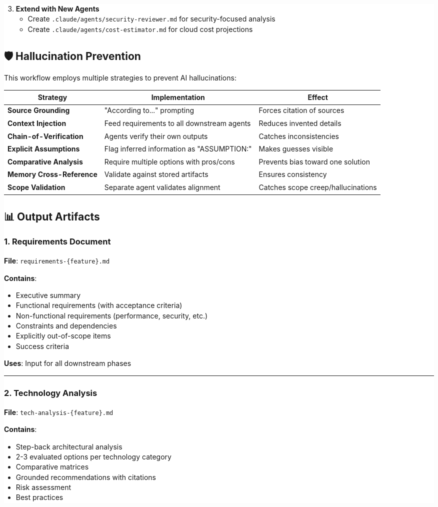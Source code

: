 3. **Extend with New Agents**
   - Create `.claude/agents/security-reviewer.md` for security-focused analysis
   - Create `.claude/agents/cost-estimator.md` for cloud cost projections

## 🛡️ Hallucination Prevention

This workflow employs multiple strategies to prevent AI hallucinations:

| Strategy | Implementation | Effect |
|----------|----------------|--------|
| **Source Grounding** | "According to..." prompting | Forces citation of sources |
| **Context Injection** | Feed requirements to all downstream agents | Reduces invented details |
| **Chain-of-Verification** | Agents verify their own outputs | Catches inconsistencies |
| **Explicit Assumptions** | Flag inferred information as "ASSUMPTION:" | Makes guesses visible |
| **Comparative Analysis** | Require multiple options with pros/cons | Prevents bias toward one solution |
| **Memory Cross-Reference** | Validate against stored artifacts | Ensures consistency |
| **Scope Validation** | Separate agent validates alignment | Catches scope creep/hallucinations |

## 📊 Output Artifacts

### 1. Requirements Document

**File**: `requirements-{feature}.md`

**Contains**:

- Executive summary
- Functional requirements (with acceptance criteria)
- Non-functional requirements (performance, security, etc.)
- Constraints and dependencies
- Explicitly out-of-scope items
- Success criteria

**Uses**: Input for all downstream phases

---

### 2. Technology Analysis

**File**: `tech-analysis-{feature}.md`

**Contains**:

- Step-back architectural analysis
- 2-3 evaluated options per technology category
- Comparative matrices
- Grounded recommendations with citations
- Risk assessment
- Best practices
